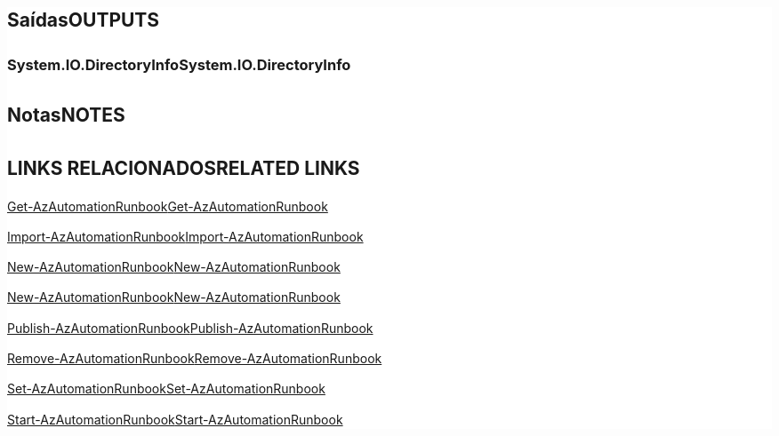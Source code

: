## <span data-ttu-id="00c97-140">Saídas</span><span class="sxs-lookup"><span data-stu-id="00c97-140">OUTPUTS</span></span>

### <span data-ttu-id="00c97-141">System.IO.DirectoryInfo</span><span class="sxs-lookup"><span data-stu-id="00c97-141">System.IO.DirectoryInfo</span></span>

## <span data-ttu-id="00c97-142">Notas</span><span class="sxs-lookup"><span data-stu-id="00c97-142">NOTES</span></span>

## <span data-ttu-id="00c97-143">LINKS RELACIONADOS</span><span class="sxs-lookup"><span data-stu-id="00c97-143">RELATED LINKS</span></span>

[<span data-ttu-id="00c97-144">Get-AzAutomationRunbook</span><span class="sxs-lookup"><span data-stu-id="00c97-144">Get-AzAutomationRunbook</span></span>](./Get-AzAutomationRunbook.md)

[<span data-ttu-id="00c97-145">Import-AzAutomationRunbook</span><span class="sxs-lookup"><span data-stu-id="00c97-145">Import-AzAutomationRunbook</span></span>](./Import-AzAutomationRunbook.md)

[<span data-ttu-id="00c97-146">New-AzAutomationRunbook</span><span class="sxs-lookup"><span data-stu-id="00c97-146">New-AzAutomationRunbook</span></span>](./New-AzAutomationRunbook.md)

[<span data-ttu-id="00c97-147">New-AzAutomationRunbook</span><span class="sxs-lookup"><span data-stu-id="00c97-147">New-AzAutomationRunbook</span></span>](./New-AzAutomationRunbook.md)

[<span data-ttu-id="00c97-148">Publish-AzAutomationRunbook</span><span class="sxs-lookup"><span data-stu-id="00c97-148">Publish-AzAutomationRunbook</span></span>](./Publish-AzAutomationRunbook.md)

[<span data-ttu-id="00c97-149">Remove-AzAutomationRunbook</span><span class="sxs-lookup"><span data-stu-id="00c97-149">Remove-AzAutomationRunbook</span></span>](./Remove-AzAutomationRunbook.md)

[<span data-ttu-id="00c97-150">Set-AzAutomationRunbook</span><span class="sxs-lookup"><span data-stu-id="00c97-150">Set-AzAutomationRunbook</span></span>](./Set-AzAutomationRunbook.md)

[<span data-ttu-id="00c97-151">Start-AzAutomationRunbook</span><span class="sxs-lookup"><span data-stu-id="00c97-151">Start-AzAutomationRunbook</span></span>](./Start-AzAutomationRunbook.md)


